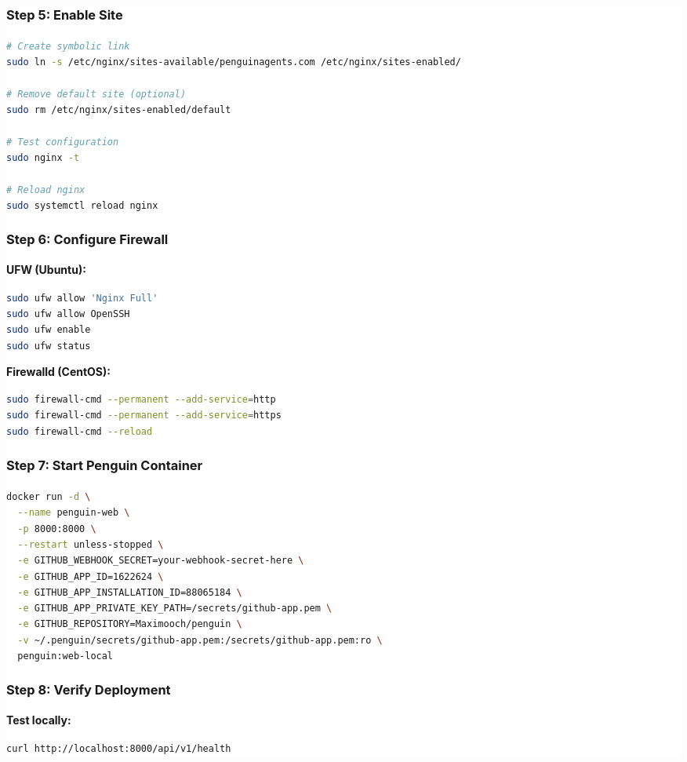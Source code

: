 ### Step 5: Enable Site

```bash
# Create symbolic link
sudo ln -s /etc/nginx/sites-available/penguinagents.com /etc/nginx/sites-enabled/

# Remove default site (optional)
sudo rm /etc/nginx/sites-enabled/default

# Test configuration
sudo nginx -t

# Reload nginx
sudo systemctl reload nginx
```

### Step 6: Configure Firewall

**UFW (Ubuntu):**
```bash
sudo ufw allow 'Nginx Full'
sudo ufw allow OpenSSH
sudo ufw enable
sudo ufw status
```

**Firewalld (CentOS):**
```bash
sudo firewall-cmd --permanent --add-service=http
sudo firewall-cmd --permanent --add-service=https
sudo firewall-cmd --reload
```

### Step 7: Start Penguin Container

```bash
docker run -d \
  --name penguin-web \
  -p 8000:8000 \
  --restart unless-stopped \
  -e GITHUB_WEBHOOK_SECRET=your-webhook-secret-here \
  -e GITHUB_APP_ID=1622624 \
  -e GITHUB_APP_INSTALLATION_ID=88065184 \
  -e GITHUB_APP_PRIVATE_KEY_PATH=/secrets/github-app.pem \
  -e GITHUB_REPOSITORY=Maximooch/penguin \
  -v ~/.penguin/secrets/github-app.pem:/secrets/github-app.pem:ro \
  penguin:web-local
```

### Step 8: Verify Deployment

**Test locally:**
```bash
curl http://localhost:8000/api/v1/health
```
